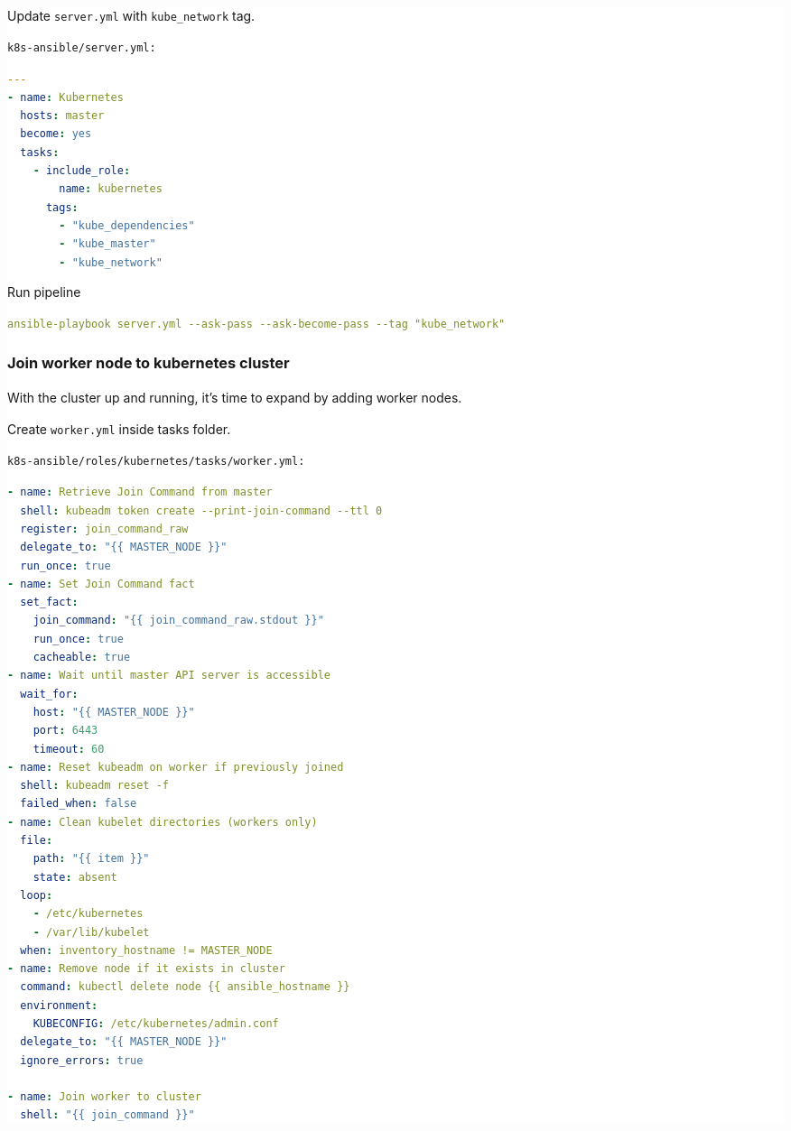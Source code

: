 Update `server.yml` with `kube_network` tag.

`k8s-ansible/server.yml:`

```yaml
---
- name: Kubernetes  
  hosts: master       
  become: yes           
  tasks:                 
    - include_role:
        name: kubernetes
      tags:
        - "kube_dependencies"
        - "kube_master"
        - "kube_network"
```

Run pipeline

```yaml
ansible-playbook server.yml --ask-pass --ask-become-pass --tag "kube_network"
```

### Join worker node to kubernetes cluster

With the cluster up and running, it’s time to expand by adding worker nodes.

Create `worker.yml` inside tasks folder.

`k8s-ansible/roles/kubernetes/tasks/worker.yml:`

```yaml
- name: Retrieve Join Command from master
  shell: kubeadm token create --print-join-command --ttl 0
  register: join_command_raw
  delegate_to: "{{ MASTER_NODE }}"
  run_once: true
- name: Set Join Command fact 
  set_fact:
    join_command: "{{ join_command_raw.stdout }}"
    run_once: true
    cacheable: true
- name: Wait until master API server is accessible
  wait_for:
    host: "{{ MASTER_NODE }}"
    port: 6443
    timeout: 60
- name: Reset kubeadm on worker if previously joined
  shell: kubeadm reset -f
  failed_when: false
- name: Clean kubelet directories (workers only)
  file:
    path: "{{ item }}"
    state: absent
  loop:
    - /etc/kubernetes
    - /var/lib/kubelet
  when: inventory_hostname != MASTER_NODE
- name: Remove node if it exists in cluster
  command: kubectl delete node {{ ansible_hostname }}
  environment:
    KUBECONFIG: /etc/kubernetes/admin.conf
  delegate_to: "{{ MASTER_NODE }}"
  ignore_errors: true

- name: Join worker to cluster
  shell: "{{ join_command }}"
```